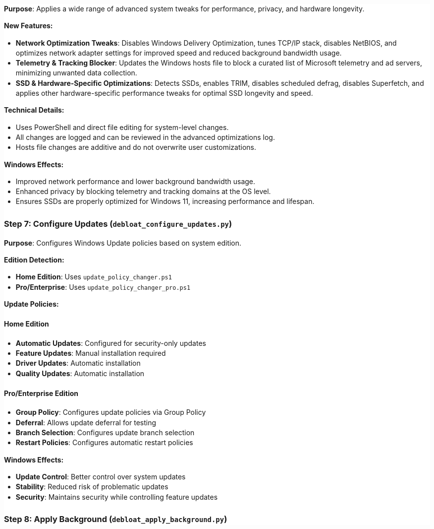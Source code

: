 **Purpose**: Applies a wide range of advanced system tweaks for performance, privacy, and hardware longevity.

**New Features:**
- **Network Optimization Tweaks**: Disables Windows Delivery Optimization, tunes TCP/IP stack, disables NetBIOS, and optimizes network adapter settings for improved speed and reduced background bandwidth usage.
- **Telemetry & Tracking Blocker**: Updates the Windows hosts file to block a curated list of Microsoft telemetry and ad servers, minimizing unwanted data collection.
- **SSD & Hardware-Specific Optimizations**: Detects SSDs, enables TRIM, disables scheduled defrag, disables Superfetch, and applies other hardware-specific performance tweaks for optimal SSD longevity and speed.

**Technical Details:**
- Uses PowerShell and direct file editing for system-level changes.
- All changes are logged and can be reviewed in the advanced optimizations log.
- Hosts file changes are additive and do not overwrite user customizations.

**Windows Effects:**
- Improved network performance and lower background bandwidth usage.
- Enhanced privacy by blocking telemetry and tracking domains at the OS level.
- Ensures SSDs are properly optimized for Windows 11, increasing performance and lifespan.

### Step 7: Configure Updates (`debloat_configure_updates.py`)

**Purpose**: Configures Windows Update policies based on system edition.

**Edition Detection:**
- **Home Edition**: Uses `update_policy_changer.ps1`
- **Pro/Enterprise**: Uses `update_policy_changer_pro.ps1`

**Update Policies:**

#### Home Edition
- **Automatic Updates**: Configured for security-only updates
- **Feature Updates**: Manual installation required
- **Driver Updates**: Automatic installation
- **Quality Updates**: Automatic installation

#### Pro/Enterprise Edition
- **Group Policy**: Configures update policies via Group Policy
- **Deferral**: Allows update deferral for testing
- **Branch Selection**: Configures update branch selection
- **Restart Policies**: Configures automatic restart policies

**Windows Effects:**
- **Update Control**: Better control over system updates
- **Stability**: Reduced risk of problematic updates
- **Security**: Maintains security while controlling feature updates

### Step 8: Apply Background (`debloat_apply_background.py`)
